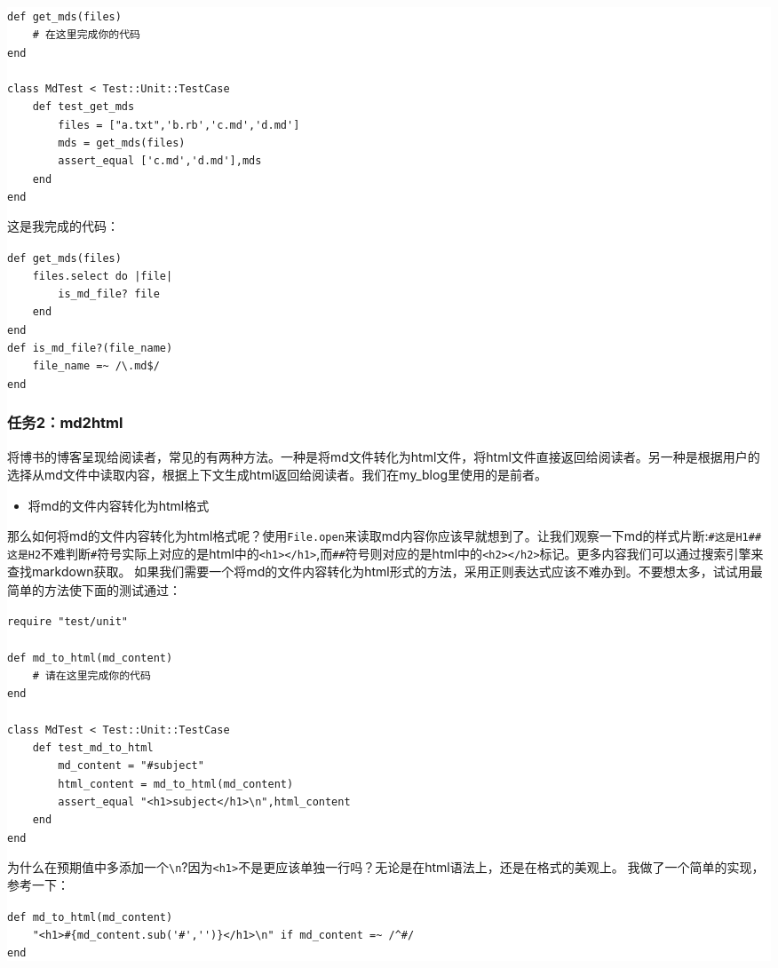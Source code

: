 	def get_mds(files)
		# 在这里完成你的代码
	end

	class MdTest < Test::Unit::TestCase
		def test_get_mds
			files = ["a.txt",'b.rb','c.md','d.md']
			mds = get_mds(files)
			assert_equal ['c.md','d.md'],mds
		end
	end
	
这是我完成的代码：

	def get_mds(files)
		files.select do |file|
			is_md_file? file
		end
	end
	def is_md_file?(file_name)
		file_name =~ /\.md$/
	end
	
### 任务2：md2html
将博书的博客呈现给阅读者，常见的有两种方法。一种是将md文件转化为html文件，将html文件直接返回给阅读者。另一种是根据用户的选择从md文件中读取内容，根据上下文生成html返回给阅读者。我们在my_blog里使用的是前者。

- 将md的文件内容转化为html格式

那么如何将md的文件内容转化为html格式呢？使用`File.open`来读取md内容你应该早就想到了。让我们观察一下md的样式片断:`#这是H1##这是H2`不难判断`#`符号实际上对应的是html中的`<h1></h1>`,而`##`符号则对应的是html中的`<h2></h2>`标记。更多内容我们可以通过搜索引擎来查找markdown获取。
如果我们需要一个将md的文件内容转化为html形式的方法，采用正则表达式应该不难办到。不要想太多，试试用最简单的方法使下面的测试通过：

	require "test/unit"

	def md_to_html(md_content)
		# 请在这里完成你的代码
	end

	class MdTest < Test::Unit::TestCase
		def test_md_to_html
			md_content = "#subject"
			html_content = md_to_html(md_content)
			assert_equal "<h1>subject</h1>\n",html_content
		end
	end
	
为什么在预期值中多添加一个`\n`?因为`<h1>`不是更应该单独一行吗？无论是在html语法上，还是在格式的美观上。
我做了一个简单的实现，参考一下：

	def md_to_html(md_content)
		"<h1>#{md_content.sub('#','')}</h1>\n" if md_content =~ /^#/
	end


[src]: https://github.com/ibagsoft/ruby_dota/tree/gh-pages/src/my_blog_with_jekyll "src"
[create_blog]: https://github.com/ibagsoft/ruby_dota/tree/gh-pages/src/my_blog_with_jekyll/create_blog.rb